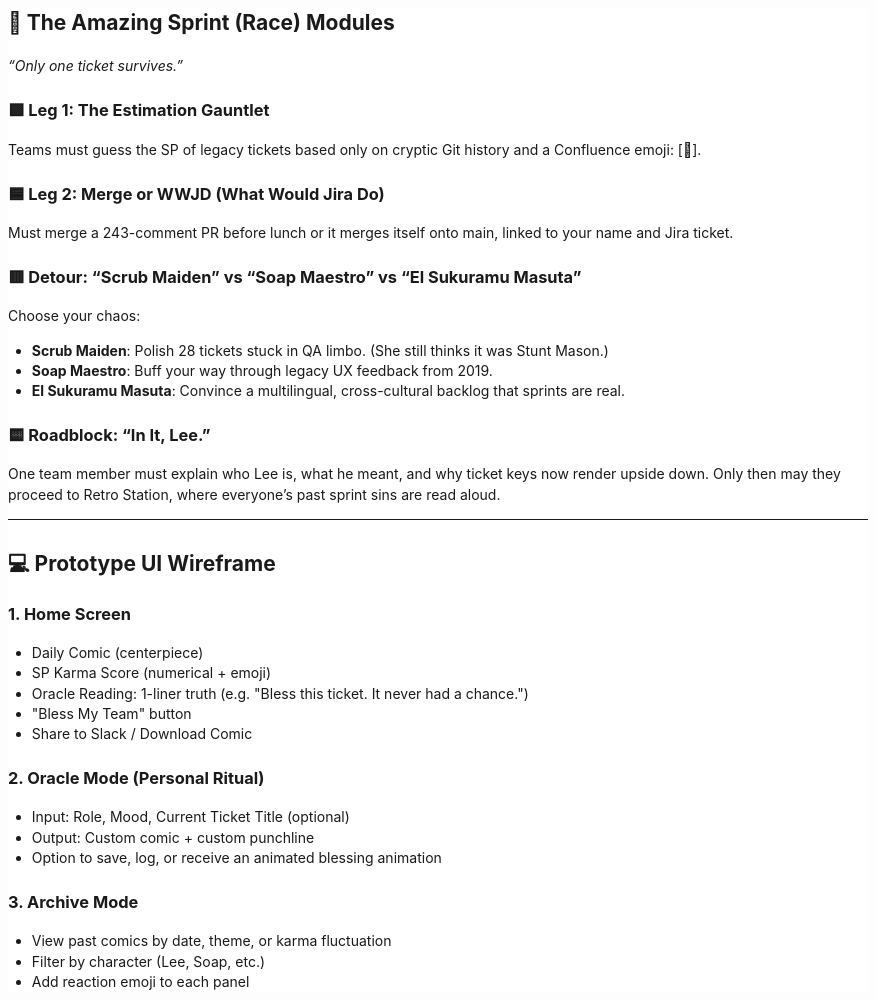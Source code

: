 
## 🏁 The Amazing Sprint (Race) Modules

*“Only one ticket survives.”*

### 🟩 Leg 1: The Estimation Gauntlet

Teams must guess the SP of legacy tickets based only on cryptic Git history and a Confluence emoji: \[🧼].

### 🟦 Leg 2: Merge or WWJD (What Would Jira Do)

Must merge a 243-comment PR before lunch or it merges itself onto main, linked to your name and Jira ticket.

### 🟥 Detour: “Scrub Maiden” vs “Soap Maestro” vs “El Sukuramu Masuta”

Choose your chaos:

* **Scrub Maiden**: Polish 28 tickets stuck in QA limbo. (She still thinks it was Stunt Mason.)
* **Soap Maestro**: Buff your way through legacy UX feedback from 2019.
* **El Sukuramu Masuta**: Convince a multilingual, cross-cultural backlog that sprints are real.

### 🟨 Roadblock: “In It, Lee.”

One team member must explain who Lee is, what he meant, and why ticket keys now render upside down.
Only then may they proceed to Retro Station, where everyone’s past sprint sins are read aloud.

---

## 💻 Prototype UI Wireframe

### 1. **Home Screen**

* Daily Comic (centerpiece)
* SP Karma Score (numerical + emoji)
* Oracle Reading: 1-liner truth (e.g. "Bless this ticket. It never had a chance.")
* "Bless My Team" button
* Share to Slack / Download Comic

### 2. **Oracle Mode (Personal Ritual)**

* Input: Role, Mood, Current Ticket Title (optional)
* Output: Custom comic + custom punchline
* Option to save, log, or receive an animated blessing animation

### 3. **Archive Mode**

* View past comics by date, theme, or karma fluctuation
* Filter by character (Lee, Soap, etc.)
* Add reaction emoji to each panel
